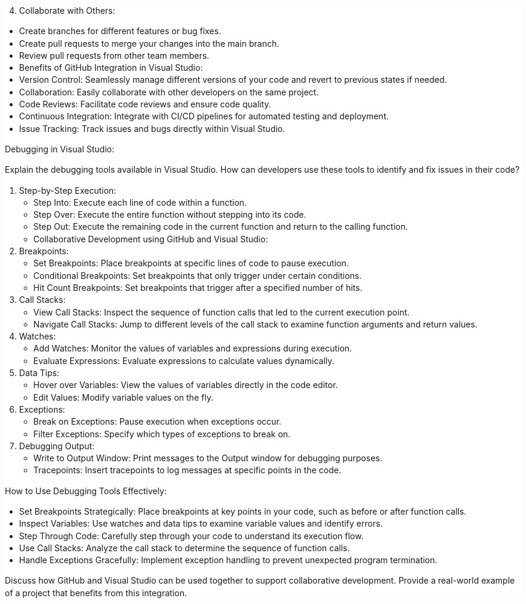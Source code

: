 4. Collaborate with Others:
- Create branches for different features or bug fixes.
- Create pull requests to merge your changes into the main branch.
- Review pull requests from other team members.
- Benefits of GitHub Integration in Visual Studio:
- Version Control: Seamlessly manage different versions of your code and revert to previous states if needed.
- Collaboration: Easily collaborate with other developers on the same project.
- Code Reviews: Facilitate code reviews and ensure code quality.
- Continuous Integration: Integrate with CI/CD pipelines for automated testing and deployment.
- Issue Tracking: Track issues and bugs directly within Visual Studio.

Debugging in Visual Studio:

Explain the debugging tools available in Visual Studio. How can developers use these tools to identify and fix issues in their code?
1. Step-by-Step Execution:
   - Step Into: Execute each line of code within a function.
   - Step Over: Execute the entire function without stepping into its code.
   - Step Out: Execute the remaining code in the current function and return to the calling function.
   - Collaborative Development using GitHub and Visual Studio:
2. Breakpoints:
   - Set Breakpoints: Place breakpoints at specific lines of code to pause execution.
   - Conditional Breakpoints: Set breakpoints that only trigger under certain conditions.
   - Hit Count Breakpoints: Set breakpoints that trigger after a specified number of hits.
3. Call Stacks:
   - View Call Stacks: Inspect the sequence of function calls that led to the current execution point.
   - Navigate Call Stacks: Jump to different levels of the call stack to examine function arguments and return values.
4. Watches:
   - Add Watches: Monitor the values of variables and expressions during execution.
   - Evaluate Expressions: Evaluate expressions to calculate values dynamically.
5. Data Tips:
   - Hover over Variables: View the values of variables directly in the code editor.
   - Edit Values: Modify variable values on the fly.
6. Exceptions:
   - Break on Exceptions: Pause execution when exceptions occur.
   - Filter Exceptions: Specify which types of exceptions to break on.
7. Debugging Output:
   - Write to Output Window: Print messages to the Output window for debugging purposes.
   - Tracepoints: Insert tracepoints to log messages at specific points in the code.
     
How to Use Debugging Tools Effectively:
- Set Breakpoints Strategically: Place breakpoints at key points in your code, such as before or after function calls.
- Inspect Variables: Use watches and data tips to examine variable values and identify errors.
- Step Through Code: Carefully step through your code to understand its execution flow.
- Use Call Stacks: Analyze the call stack to determine the sequence of function calls.
- Handle Exceptions Gracefully: Implement exception handling to prevent unexpected program termination.
  
Discuss how GitHub and Visual Studio can be used together to support collaborative development. Provide a real-world example of a project that benefits from this integration.
